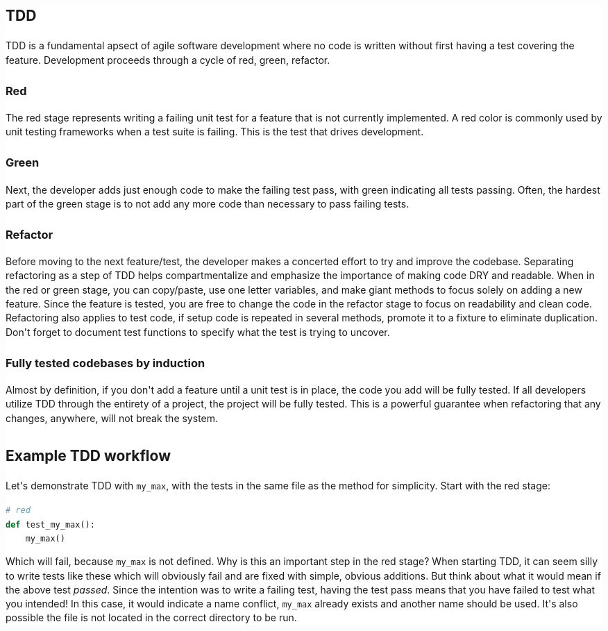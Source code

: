 ## TDD

TDD is a fundamental apsect of agile software development where no code is
written without first having a test covering the feature. Development proceeds
through a cycle of red, green, refactor.

### Red

The red stage represents writing a failing unit test for a feature that is not
currently implemented. A red color is commonly used by unit testing frameworks
when a test suite is failing. This is the test that drives development.

### Green

Next, the developer adds just enough code to make the failing test pass, with
green indicating all tests passing. Often, the hardest part of the green stage
is to not add any more code than necessary to pass failing tests.

### Refactor

Before moving to the next feature/test, the developer makes a concerted effort
to try and improve the codebase. Separating refactoring as a step of TDD helps
compartmentalize and emphasize the importance of making code DRY and readable.
When in the red or green stage, you can copy/paste, use one letter variables,
and make giant methods to focus solely on adding a new feature. Since the
feature is tested, you are free to change the code in the refactor stage to
focus on readability and clean code. Refactoring also applies to test code, if
setup code is repeated in several methods, promote it to a fixture to eliminate
duplication. Don't forget to document test functions to specify what the test is
trying to uncover.

### Fully tested codebases by induction

Almost by definition, if you don't add a feature until a unit test is in place,
the code you add will be fully tested. If all developers utilize TDD through the
entirety of a project, the project will be fully tested. This is a powerful
guarantee when refactoring that any changes, anywhere, will not break the
system.

## Example TDD workflow

Let's demonstrate TDD with `my_max`, with the tests in the same file as the
method for simplicity. Start with the red stage:

```python
# red
def test_my_max():
    my_max()
```

Which will fail, because `my_max` is not defined. Why is this an important step
in the red stage? When starting TDD, it can seem silly to write tests like these
which will obviously fail and are fixed with simple, obvious additions. But
think about what it would mean if the above test _passed_. Since the intention
was to write a failing test, having the test pass means that you have failed to
test what you intended! In this case, it would indicate a name conflict,
`my_max` already exists and another name should be used. It's also possible the
file is not located in the correct directory to be run.
